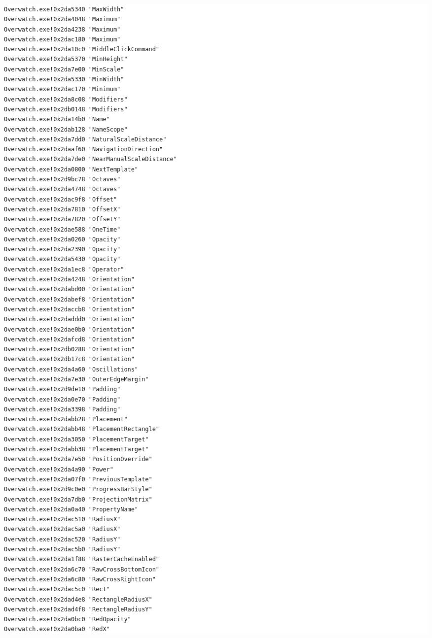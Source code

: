 ```
Overwatch.exe!0x2da5340 "MaxWidth"
Overwatch.exe!0x2da4048 "Maximum"
Overwatch.exe!0x2da4238 "Maximum"
Overwatch.exe!0x2dac180 "Maximum"
Overwatch.exe!0x2da10c0 "MiddleClickCommand"
Overwatch.exe!0x2da5370 "MinHeight"
Overwatch.exe!0x2da7e00 "MinScale"
Overwatch.exe!0x2da5330 "MinWidth"
Overwatch.exe!0x2dac170 "Minimum"
Overwatch.exe!0x2da8c08 "Modifiers"
Overwatch.exe!0x2db0148 "Modifiers"
Overwatch.exe!0x2da14b0 "Name"
Overwatch.exe!0x2dab128 "NameScope"
Overwatch.exe!0x2da7dd0 "NaturalScaleDistance"
Overwatch.exe!0x2daaf60 "NavigationDirection"
Overwatch.exe!0x2da7de0 "NearManualScaleDistance"
Overwatch.exe!0x2da0800 "NextTemplate"
Overwatch.exe!0x2d9bc78 "Octaves"
Overwatch.exe!0x2da4748 "Octaves"
Overwatch.exe!0x2dac9f8 "Offset"
Overwatch.exe!0x2da7810 "OffsetX"
Overwatch.exe!0x2da7820 "OffsetY"
Overwatch.exe!0x2dae588 "OneTime"
Overwatch.exe!0x2da0260 "Opacity"
Overwatch.exe!0x2da2390 "Opacity"
Overwatch.exe!0x2da5430 "Opacity"
Overwatch.exe!0x2da1ec8 "Operator"
Overwatch.exe!0x2da4248 "Orientation"
Overwatch.exe!0x2dabd00 "Orientation"
Overwatch.exe!0x2dabef8 "Orientation"
Overwatch.exe!0x2daccb8 "Orientation"
Overwatch.exe!0x2daddd0 "Orientation"
Overwatch.exe!0x2dae0b0 "Orientation"
Overwatch.exe!0x2dafcd8 "Orientation"
Overwatch.exe!0x2db0288 "Orientation"
Overwatch.exe!0x2db17c8 "Orientation"
Overwatch.exe!0x2da4a60 "Oscillations"
Overwatch.exe!0x2da7e30 "OuterEdgeMargin"
Overwatch.exe!0x2d9de10 "Padding"
Overwatch.exe!0x2da0e70 "Padding"
Overwatch.exe!0x2da3398 "Padding"
Overwatch.exe!0x2dabb28 "Placement"
Overwatch.exe!0x2dabb48 "PlacementRectangle"
Overwatch.exe!0x2da3050 "PlacementTarget"
Overwatch.exe!0x2dabb38 "PlacementTarget"
Overwatch.exe!0x2da7e50 "PositionOverride"
Overwatch.exe!0x2da4a90 "Power"
Overwatch.exe!0x2da07f0 "PreviousTemplate"
Overwatch.exe!0x2d9c0e0 "ProgressBarStyle"
Overwatch.exe!0x2da7db0 "ProjectionMatrix"
Overwatch.exe!0x2da0a40 "PropertyName"
Overwatch.exe!0x2dac510 "RadiusX"
Overwatch.exe!0x2dac5a0 "RadiusX"
Overwatch.exe!0x2dac520 "RadiusY"
Overwatch.exe!0x2dac5b0 "RadiusY"
Overwatch.exe!0x2da1f88 "RasterCacheEnabled"
Overwatch.exe!0x2da6c70 "RawCrossBottomIcon"
Overwatch.exe!0x2da6c80 "RawCrossRightIcon"
Overwatch.exe!0x2dac5c0 "Rect"
Overwatch.exe!0x2dad4e8 "RectangleRadiusX"
Overwatch.exe!0x2dad4f8 "RectangleRadiusY"
Overwatch.exe!0x2da0bc0 "RedOpacity"
Overwatch.exe!0x2da0ba0 "RedX"
```